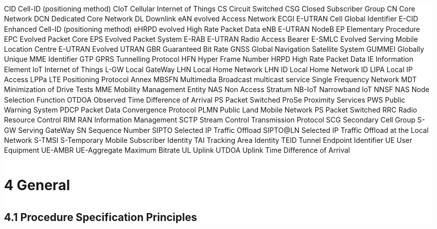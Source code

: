 CID Cell-ID (positioning method)
CIoT Cellular Internet of Things
CS Circuit Switched
CSG Closed Subscriber Group
CN Core Network
DCN Dedicated Core Network
DL Downlink
eAN evolved Access Network
ECGI E-UTRAN Cell Global Identifier
E-CID Enhanced Cell-ID (positioning method)
eHRPD evolved High Rate Packet Data
eNB E-UTRAN NodeB
EP Elementary Procedure
EPC Evolved Packet Core
EPS Evolved Packet System
E-RAB E-UTRAN Radio Access Bearer
E-SMLC Evolved Serving Mobile Location Centre
E-UTRAN Evolved UTRAN
GBR Guaranteed Bit Rate
GNSS Global Navigation Satellite System
GUMMEI Globally Unique MME Identifier
GTP GPRS Tunnelling Protocol
HFN Hyper Frame Number
HRPD High Rate Packet Data
IE Information Element
IoT Internet of Things
L-GW Local GateWay
LHN Local Home Network
LHN ID Local Home Network ID
LIPA Local IP Access
LPPa LTE Positioning Protocol Annex
MBSFN Multimedia Broadcast multicast service Single Frequency Network
MDT Minimization of Drive Tests
MME Mobility Management Entity
NAS Non Access Stratum
NB-IoT Narrowband IoT
NNSF NAS Node Selection Function
OTDOA Observed Time Difference of Arrival
PS Packet Switched
ProSe Proximity Services
PWS Public Warning System
PDCP Packet Data Convergence Protocol
PLMN Public Land Mobile Network
PS Packet Switched
RRC Radio Resource Control
RIM RAN Information Management
SCTP Stream Control Transmission Protocol
SCG Secondary Cell Group
S-GW Serving GateWay
SN Sequence Number
SIPTO Selected IP Traffic Offload
SIPTO\@LN Selected IP Traffic Offload at the Local Network
S-TMSI S-Temporary Mobile Subscriber Identity
TAI Tracking Area Identity
TEID Tunnel Endpoint Identifier
UE User Equipment
UE-AMBR UE-Aggregate Maximum Bitrate
UL Uplink
UTDOA Uplink Time Difference of Arrival
# 4 General
## 4.1 Procedure Specification Principles